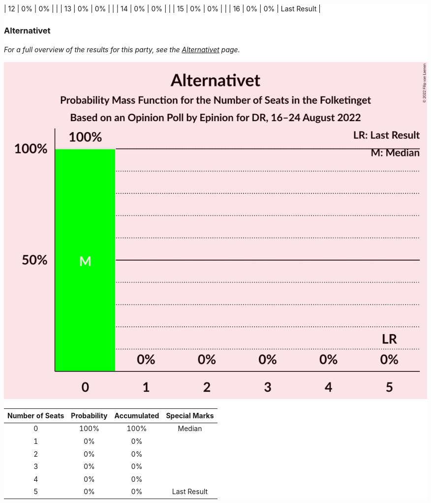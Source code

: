 | 12 | 0% | 0% |  |
| 13 | 0% | 0% |  |
| 14 | 0% | 0% |  |
| 15 | 0% | 0% |  |
| 16 | 0% | 0% | Last Result |

### Alternativet

*For a full overview of the results for this party, see the [Alternativet](party-alternativet.html) page.*

![Graph with seats probability mass function not yet produced](2022-08-24-Epinion-seats-pmf-alternativet.png "Seats Probability Mass Function")

| Number of Seats | Probability | Accumulated | Special Marks |
|:---------------:|:-----------:|:-----------:|:-------------:|
| 0 | 100% | 100% | Median |
| 1 | 0% | 0% |  |
| 2 | 0% | 0% |  |
| 3 | 0% | 0% |  |
| 4 | 0% | 0% |  |
| 5 | 0% | 0% | Last Result |
